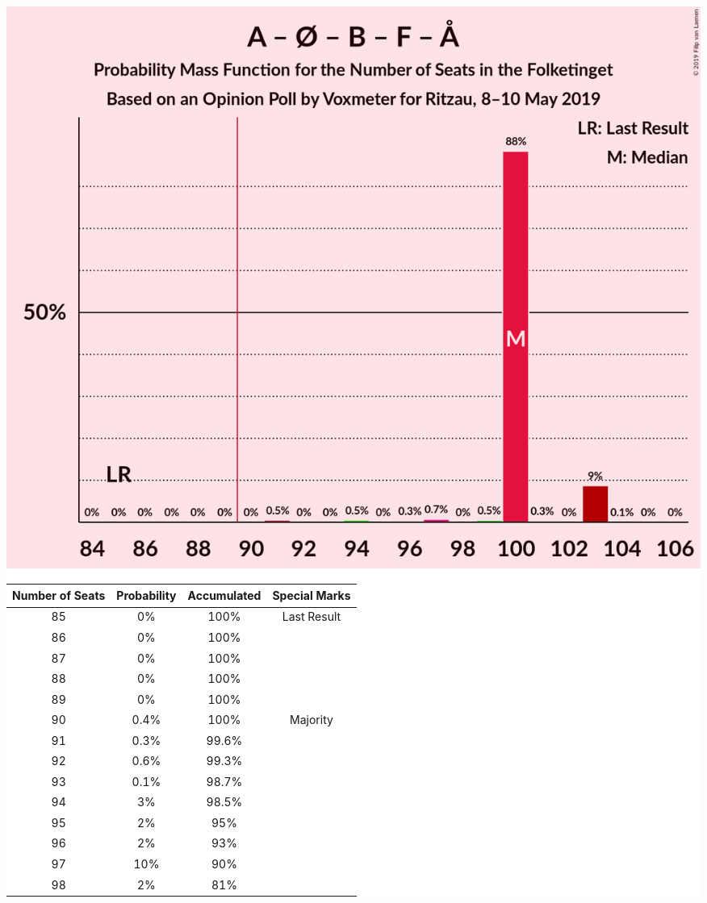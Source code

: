 ![Graph with seats probability mass function not yet produced](2019-05-10-Voxmeter-coalitions-seats-pmf-a–ø–b–f–å.png "Seats Probability Mass Function")

| Number of Seats | Probability | Accumulated | Special Marks |
|:---------------:|:-----------:|:-----------:|:-------------:|
| 85 | 0% | 100% | Last Result |
| 86 | 0% | 100% |  |
| 87 | 0% | 100% |  |
| 88 | 0% | 100% |  |
| 89 | 0% | 100% |  |
| 90 | 0.4% | 100% | Majority |
| 91 | 0.3% | 99.6% |  |
| 92 | 0.6% | 99.3% |  |
| 93 | 0.1% | 98.7% |  |
| 94 | 3% | 98.5% |  |
| 95 | 2% | 95% |  |
| 96 | 2% | 93% |  |
| 97 | 10% | 90% |  |
| 98 | 2% | 81% |  |
